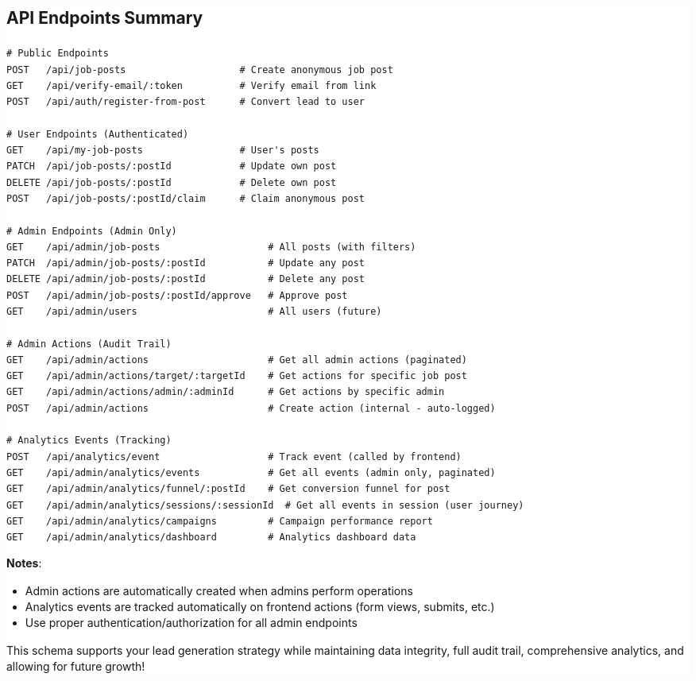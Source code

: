 
## API Endpoints Summary

```
# Public Endpoints
POST   /api/job-posts                    # Create anonymous job post
GET    /api/verify-email/:token          # Verify email from link
POST   /api/auth/register-from-post      # Convert lead to user

# User Endpoints (Authenticated)
GET    /api/my-job-posts                 # User's posts
PATCH  /api/job-posts/:postId            # Update own post
DELETE /api/job-posts/:postId            # Delete own post
POST   /api/job-posts/:postId/claim      # Claim anonymous post

# Admin Endpoints (Admin Only)
GET    /api/admin/job-posts                   # All posts (with filters)
PATCH  /api/admin/job-posts/:postId           # Update any post
DELETE /api/admin/job-posts/:postId           # Delete any post
POST   /api/admin/job-posts/:postId/approve   # Approve post
GET    /api/admin/users                       # All users (future)

# Admin Actions (Audit Trail)
GET    /api/admin/actions                     # Get all admin actions (paginated)
GET    /api/admin/actions/target/:targetId    # Get actions for specific job post
GET    /api/admin/actions/admin/:adminId      # Get actions by specific admin
POST   /api/admin/actions                     # Create action (internal - auto-logged)

# Analytics Events (Tracking)
POST   /api/analytics/event                   # Track event (called by frontend)
GET    /api/admin/analytics/events            # Get all events (admin only, paginated)
GET    /api/admin/analytics/funnel/:postId    # Get conversion funnel for post
GET    /api/admin/analytics/sessions/:sessionId  # Get all events in session (user journey)
GET    /api/admin/analytics/campaigns         # Campaign performance report
GET    /api/admin/analytics/dashboard         # Analytics dashboard data
```

**Notes**:
- Admin actions are automatically created when admins perform operations
- Analytics events are tracked automatically on frontend actions (form views, submits, etc.)
- Use proper authentication/authorization for all admin endpoints

This schema supports your lead generation strategy while maintaining data integrity, full audit trail, comprehensive analytics, and allowing for future growth!
